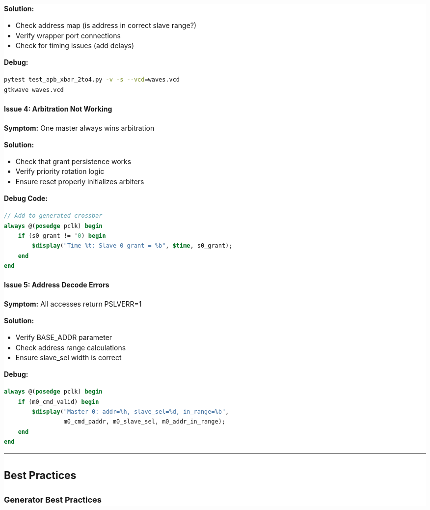 **Solution:**
- Check address map (is address in correct slave range?)
- Verify wrapper port connections
- Check for timing issues (add delays)

**Debug:**
```bash
pytest test_apb_xbar_2to4.py -v -s --vcd=waves.vcd
gtkwave waves.vcd
```

#### Issue 4: Arbitration Not Working

**Symptom:** One master always wins arbitration

**Solution:**
- Check that grant persistence works
- Verify priority rotation logic
- Ensure reset properly initializes arbiters

**Debug Code:**
```systemverilog
// Add to generated crossbar
always @(posedge pclk) begin
    if (s0_grant != '0) begin
        $display("Time %t: Slave 0 grant = %b", $time, s0_grant);
    end
end
```

#### Issue 5: Address Decode Errors

**Symptom:** All accesses return PSLVERR=1

**Solution:**
- Verify BASE_ADDR parameter
- Check address range calculations
- Ensure slave_sel width is correct

**Debug:**
```systemverilog
always @(posedge pclk) begin
    if (m0_cmd_valid) begin
        $display("Master 0: addr=%h, slave_sel=%d, in_range=%b",
                 m0_cmd_paddr, m0_slave_sel, m0_addr_in_range);
    end
end
```

---

## Best Practices

### Generator Best Practices
